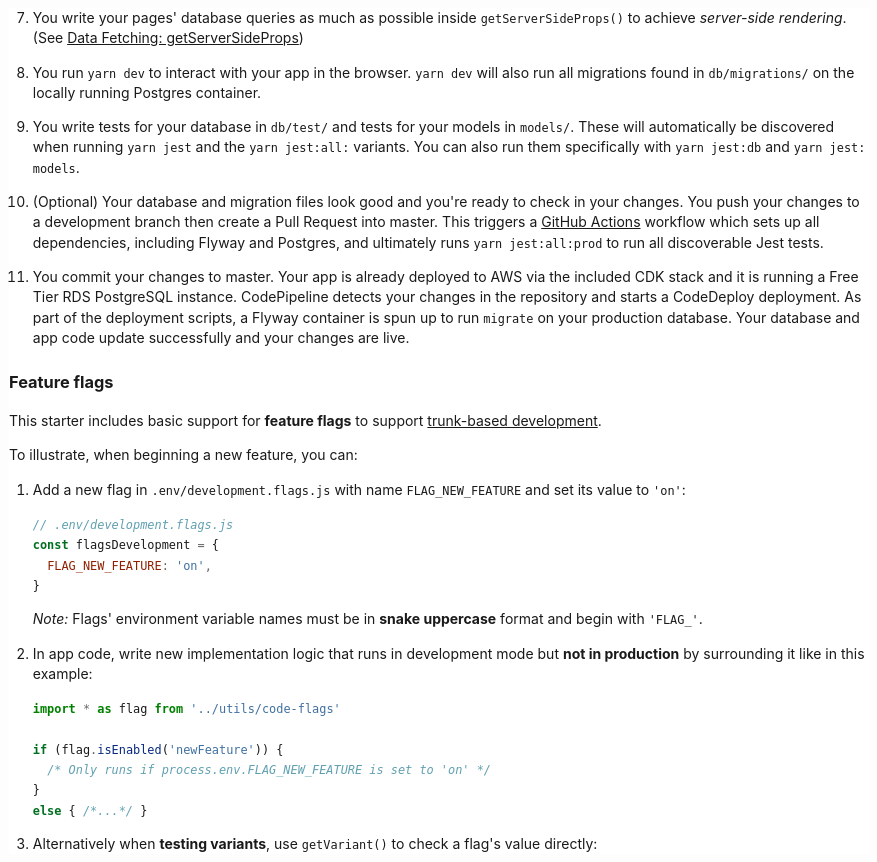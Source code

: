 7.  You write your pages' database queries as much as possible inside `getServerSideProps()` to achieve *server-side rendering*. (See [Data Fetching: getServerSideProps](https://nextjs.org/docs/basic-features/data-fetching/get-server-side-props)) 

8.  You run `yarn dev` to interact with your app in the browser. `yarn dev` will also run all migrations found in `db/migrations/` on the locally running Postgres container.

9.  You write tests for your database in `db/test/` and tests for your models in `models/`. These will automatically be discovered when running `yarn jest` and the `yarn jest:all:` variants. You can also run them specifically with `yarn jest:db` and `yarn jest:models`.

10. (Optional) Your database and migration files look good and you're ready to check in your changes. You push your changes to a development branch then create a Pull Request into master. This triggers a [GitHub Actions](https://docs.github.com/en/actions) workflow which sets up all dependencies, including Flyway and Postgres, and ultimately runs `yarn jest:all:prod` to run all discoverable Jest tests.

11. You commit your changes to master. Your app is already deployed to AWS via the included CDK stack and it is running a Free Tier RDS PostgreSQL instance. CodePipeline detects your changes in the repository and starts a CodeDeploy deployment. As part of the deployment scripts, a Flyway container is spun up to run `migrate` on your production database. Your database and app code update successfully and your changes are live.

### Feature flags

This starter includes basic support for **feature flags** to support [trunk-based development](https://trunkbaseddevelopment.com). 

To illustrate, when beginning a new feature, you can:

1.  Add a new flag in `.env/development.flags.js` with name `FLAG_NEW_FEATURE` and set its value to `'on'`:

    ```js
    // .env/development.flags.js
    const flagsDevelopment = {
      FLAG_NEW_FEATURE: 'on',
    }
    ```

    *Note:* Flags' environment variable names must be in **snake uppercase** format and begin with `'FLAG_'`.
    
2.  In app code, write new implementation logic that runs in development mode but **not in production** by surrounding it like in this example:

    ```js
    import * as flag from '../utils/code-flags'

    if (flag.isEnabled('newFeature')) {
      /* Only runs if process.env.FLAG_NEW_FEATURE is set to 'on' */
    }
    else { /*...*/ }
    ```

3.  Alternatively when **testing variants**, use `getVariant()` to check a flag's value directly:
